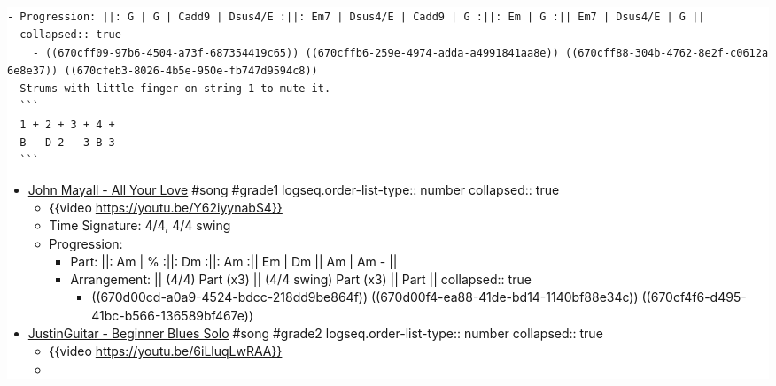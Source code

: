	- Progression: ||: G | G | Cadd9 | Dsus4/E :||: Em7 | Dsus4/E | Cadd9 | G :||: Em | G :|| Em7 | Dsus4/E | G ||
	  collapsed:: true
		- ((670cff09-97b6-4504-a73f-687354419c65)) ((670cffb6-259e-4974-adda-a4991841aa8e)) ((670cff88-304b-4762-8e2f-c0612a6e8e37)) ((670cfeb3-8026-4b5e-950e-fb747d9594c8))
	- Strums with little finger on string 1 to mute it.
	  ```
	  1 + 2 + 3 + 4 +
	  B   D 2   3 B 3
	  ```
- [John Mayall - All Your Love](https://www.justinguitar.com/advanced_search?q=John%20Mayall%20-%20All%20Your%20Love) #song #grade1
  logseq.order-list-type:: number
  collapsed:: true
	- {{video https://youtu.be/Y62iyynabS4}}
	- Time Signature: 4/4, 4/4 swing
	- Progression:
		- Part: ||: Am | % :||: Dm :||: Am :|| Em | Dm || Am | Am - ||
		- Arrangement: || (4/4) Part (x3) || (4/4 swing) Part (x3) || Part ||
		  collapsed:: true
			- ((670d00cd-a0a9-4524-bdcc-218dd9be864f)) ((670d00f4-ea88-41de-bd14-1140bf88e34c)) ((670cf4f6-d495-41bc-b566-136589bf467e))
- [JustinGuitar - Beginner Blues Solo](https://www.justinguitar.com/advanced_search?q=JustinGuitar%20-%20Beginner%20Blues%20Solo) #song #grade2
  logseq.order-list-type:: number
  collapsed:: true
	- {{video https://youtu.be/6iLluqLwRAA}}
	- ![justinguitar-beginner-blues-solo.mp3](../assets/justinguitar-beginner-blues-solo_1724402044131_0.mp3)